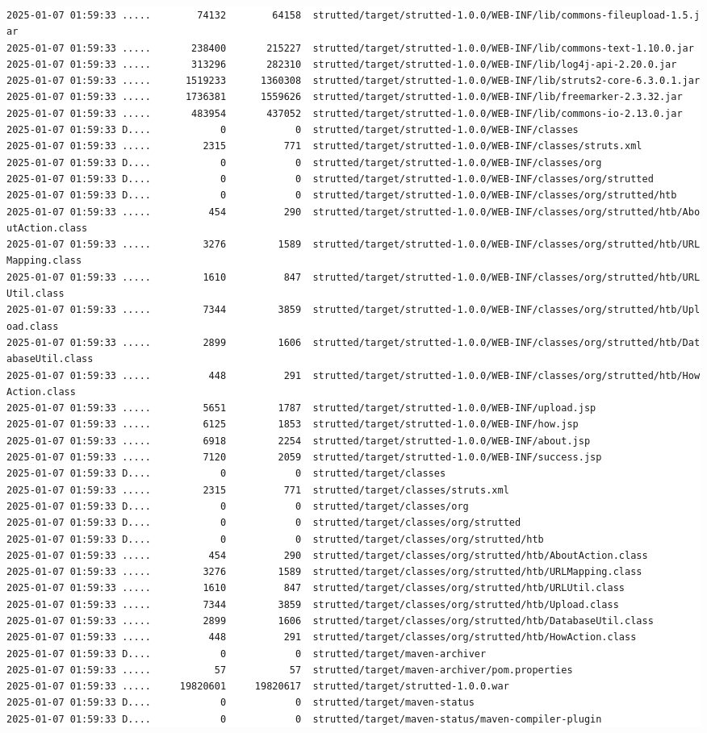 ```bash
2025-01-07 01:59:33 .....        74132        64158  strutted/target/strutted-1.0.0/WEB-INF/lib/commons-fileupload-1.5.jar
2025-01-07 01:59:33 .....       238400       215227  strutted/target/strutted-1.0.0/WEB-INF/lib/commons-text-1.10.0.jar
2025-01-07 01:59:33 .....       313296       282310  strutted/target/strutted-1.0.0/WEB-INF/lib/log4j-api-2.20.0.jar
2025-01-07 01:59:33 .....      1519233      1360308  strutted/target/strutted-1.0.0/WEB-INF/lib/struts2-core-6.3.0.1.jar
2025-01-07 01:59:33 .....      1736381      1559626  strutted/target/strutted-1.0.0/WEB-INF/lib/freemarker-2.3.32.jar
2025-01-07 01:59:33 .....       483954       437052  strutted/target/strutted-1.0.0/WEB-INF/lib/commons-io-2.13.0.jar
2025-01-07 01:59:33 D....            0            0  strutted/target/strutted-1.0.0/WEB-INF/classes
2025-01-07 01:59:33 .....         2315          771  strutted/target/strutted-1.0.0/WEB-INF/classes/struts.xml
2025-01-07 01:59:33 D....            0            0  strutted/target/strutted-1.0.0/WEB-INF/classes/org
2025-01-07 01:59:33 D....            0            0  strutted/target/strutted-1.0.0/WEB-INF/classes/org/strutted
2025-01-07 01:59:33 D....            0            0  strutted/target/strutted-1.0.0/WEB-INF/classes/org/strutted/htb
2025-01-07 01:59:33 .....          454          290  strutted/target/strutted-1.0.0/WEB-INF/classes/org/strutted/htb/AboutAction.class
2025-01-07 01:59:33 .....         3276         1589  strutted/target/strutted-1.0.0/WEB-INF/classes/org/strutted/htb/URLMapping.class
2025-01-07 01:59:33 .....         1610          847  strutted/target/strutted-1.0.0/WEB-INF/classes/org/strutted/htb/URLUtil.class
2025-01-07 01:59:33 .....         7344         3859  strutted/target/strutted-1.0.0/WEB-INF/classes/org/strutted/htb/Upload.class
2025-01-07 01:59:33 .....         2899         1606  strutted/target/strutted-1.0.0/WEB-INF/classes/org/strutted/htb/DatabaseUtil.class
2025-01-07 01:59:33 .....          448          291  strutted/target/strutted-1.0.0/WEB-INF/classes/org/strutted/htb/HowAction.class
2025-01-07 01:59:33 .....         5651         1787  strutted/target/strutted-1.0.0/WEB-INF/upload.jsp
2025-01-07 01:59:33 .....         6125         1853  strutted/target/strutted-1.0.0/WEB-INF/how.jsp
2025-01-07 01:59:33 .....         6918         2254  strutted/target/strutted-1.0.0/WEB-INF/about.jsp
2025-01-07 01:59:33 .....         7120         2059  strutted/target/strutted-1.0.0/WEB-INF/success.jsp
2025-01-07 01:59:33 D....            0            0  strutted/target/classes
2025-01-07 01:59:33 .....         2315          771  strutted/target/classes/struts.xml
2025-01-07 01:59:33 D....            0            0  strutted/target/classes/org
2025-01-07 01:59:33 D....            0            0  strutted/target/classes/org/strutted
2025-01-07 01:59:33 D....            0            0  strutted/target/classes/org/strutted/htb
2025-01-07 01:59:33 .....          454          290  strutted/target/classes/org/strutted/htb/AboutAction.class
2025-01-07 01:59:33 .....         3276         1589  strutted/target/classes/org/strutted/htb/URLMapping.class
2025-01-07 01:59:33 .....         1610          847  strutted/target/classes/org/strutted/htb/URLUtil.class
2025-01-07 01:59:33 .....         7344         3859  strutted/target/classes/org/strutted/htb/Upload.class
2025-01-07 01:59:33 .....         2899         1606  strutted/target/classes/org/strutted/htb/DatabaseUtil.class
2025-01-07 01:59:33 .....          448          291  strutted/target/classes/org/strutted/htb/HowAction.class
2025-01-07 01:59:33 D....            0            0  strutted/target/maven-archiver
2025-01-07 01:59:33 .....           57           57  strutted/target/maven-archiver/pom.properties
2025-01-07 01:59:33 .....     19820601     19820617  strutted/target/strutted-1.0.0.war
2025-01-07 01:59:33 D....            0            0  strutted/target/maven-status
2025-01-07 01:59:33 D....            0            0  strutted/target/maven-status/maven-compiler-plugin
```